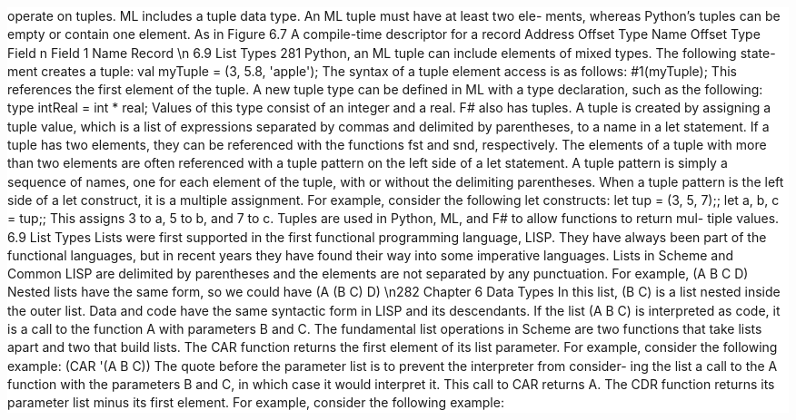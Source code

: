operate on tuples.
ML includes a tuple data type. An ML tuple must have at least two ele-
ments, whereas Python’s tuples can be empty or contain one element. As in 
Figure 6.7
A compile-time 
descriptor for a record
Address
Offset
Type
Name
Offset
Type
Field n
Field 1
Name
Record
\n 6.9 List Types     281
Python, an ML tuple can include elements of mixed types. The following state-
ment creates a tuple:
val myTuple = (3, 5.8, 'apple');
The syntax of a tuple element access is as follows:
#1(myTuple);
This references the first element of the tuple.
A new tuple type can be defined in ML with a type declaration, such as 
the following:
type intReal = int * real;
Values of this type consist of an integer and a real.
F# also has tuples. A tuple is created by assigning a tuple value, which is 
a list of expressions separated by commas and delimited by parentheses, to a 
name in a let statement. If a tuple has two elements, they can be referenced 
with the functions fst and snd, respectively. The elements of a tuple with 
more than two elements are often referenced with a tuple pattern on the left 
side of a let statement. A tuple pattern is simply a sequence of names, one for 
each element of the tuple, with or without the delimiting parentheses. When a 
tuple pattern is the left side of a let construct, it is a multiple assignment. For 
example, consider the following let constructs:
let tup = (3, 5, 7);;
let a, b, c  = tup;;
This assigns 3 to a, 5 to b, and 7 to c.
Tuples are used in Python, ML, and F# to allow functions to return mul-
tiple values.
6.9 List Types
Lists were first supported in the first functional programming language, LISP. 
They have always been part of the functional languages, but in recent years 
they have found their way into some imperative languages.
Lists in Scheme and Common LISP are delimited by parentheses and the 
elements are not separated by any punctuation. For example,
(A B C D)
Nested lists have the same form, so we could have
(A (B C) D)
\n282     Chapter 6  Data Types
In this list, (B C) is a list nested inside the outer list.
Data and code have the same syntactic form in LISP and its descendants. 
If the list (A B C) is interpreted as code, it is a call to the function A with 
parameters B and C.
The fundamental list operations in Scheme are two functions that take lists 
apart and two that build lists. The CAR function returns the first element of its 
list parameter. For example, consider the following example:
(CAR '(A B C))
The quote before the parameter list is to prevent the interpreter from consider-
ing the list a call to the A function with the parameters B and C, in which case 
it would interpret it. This call to CAR returns A.
The CDR function returns its parameter list minus its first element. For 
example, consider the following example: